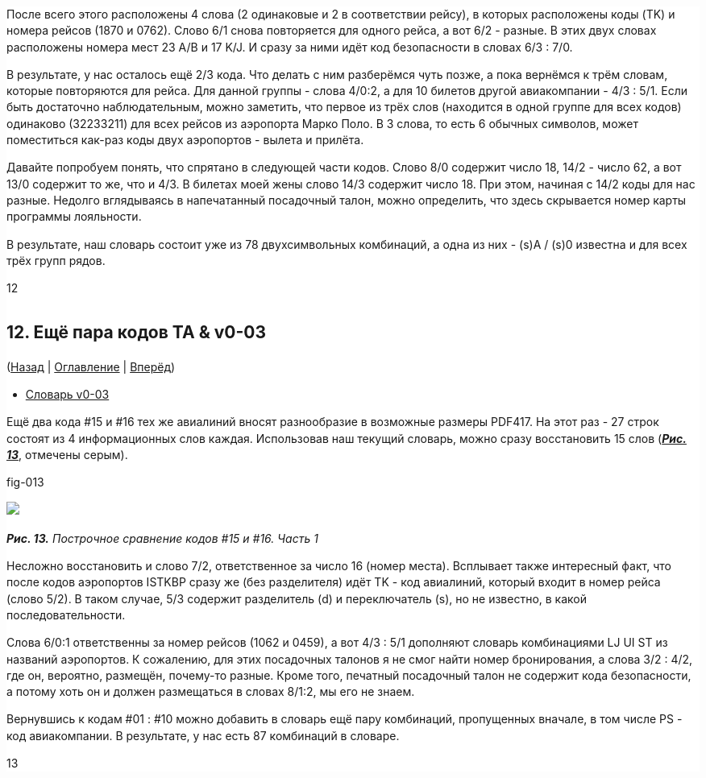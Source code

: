 После всего этого расположены 4 слова (2 одинаковые и 2 в соответствии рейсу), в которых расположены коды (TK) и номера рейсов (1870 и 0762). Слово 6/1 снова повторяется для одного рейса, а вот 6/2 - разные. В этих двух словах расположены номера мест 23 A/B и 17 K/J. И сразу за ними идёт код безопасности в словах 6/3 : 7/0.

В результате, у нас осталось ещё 2/3 кода. Что делать с ним разберёмся чуть позже, а пока вернёмся к трём словам, которые повторяются для рейса. Для данной группы - слова 4/0:2, а для 10 билетов другой авиакомпании - 4/3 : 5/1. Если быть достаточно наблюдательным, можно заметить, что первое из трёх слов (находится в одной группе для всех кодов) одинаково (32233211) для всех рейсов из аэропорта Марко Поло. В 3 слова, то есть 6 обычных символов, может поместиться как-раз коды двух аэропортов - вылета и прилёта.

Давайте попробуем понять, что спрятано в следующей части кодов. Слово 8/0 содержит число 18, 14/2 - число 62, а вот 13/0 содержит то же, что и 4/3. В билетах моей жены слово 14/3 содержит число 18. При этом, начиная с 14/2 коды для нас разные. Недолго вглядываясь в напечатанный посадочный талон, можно определить, что здесь скрывается номер карты программы лояльности.

В результате, наш словарь состоит уже из 78 двухсимвольных комбинаций, а одна из них - (s)A / (s)0 известна и для всех трёх групп рядов.


<anchor>12</anchor>

## 12. Ещё пара кодов TA & v0-03

(<a href="#11">Назад</a> | <a href="#content">Оглавление</a> | <a href="#13">Вперёд</a>)

- <a href="https://github.com/Vaskivskyi/publications/blob/master/habr/ru/500270/v0-03.tsv">Словарь v0-03</a>

Ещё два кода #15 и #16 тех же авиалиний вносят разнообразие в возможные размеры PDF417. На этот раз - 27 строк состоят из 4 информационных слов каждая. Использовав наш текущий словарь, можно сразу восстановить 15 слов (<a href="#fig-013">***Рис. 13***</a>, отмечены серым).

<anchor>fig-013</anchor>

<img src="https://habrastorage.org/getpro/habr/post_images/940/c5a/890/940c5a89065d634b676470d13dad334f.svg" width="100%">

***Рис. 13.** Построчное сравнение кодов #15 и #16. Часть 1*

Несложно восстановить и слово 7/2, ответственное за число 16 (номер места). Всплывает также интересный факт, что после кодов аэропортов ISTKBP сразу же (без разделителя) идёт TK - код авиалиний, который входит в номер рейса (слово 5/2). В таком случае, 5/3 содержит разделитель (d) и переключатель (s), но не известно, в какой последовательности.

Слова 6/0:1 ответственны за номер рейсов (1062 и 0459), а вот 4/3 : 5/1 дополняют словарь комбинациями LJ UI ST из названий аэропортов. К сожалению, для этих посадочных талонов я не смог найти номер бронирования, а слова 3/2 : 4/2, где он, вероятно, размещён, почему-то разные. Кроме того, печатный посадочный талон не содержит кода безопасности, а потому хоть он и должен размещаться в словах 8/1:2, мы его не знаем.

Вернувшись к кодам #01 : #10 можно добавить в словарь ещё пару комбинаций, пропущенных вначале, в том числе PS - код авиакомпании. В результате, у нас есть 87 комбинаций в словаре.


<anchor>13</anchor>
